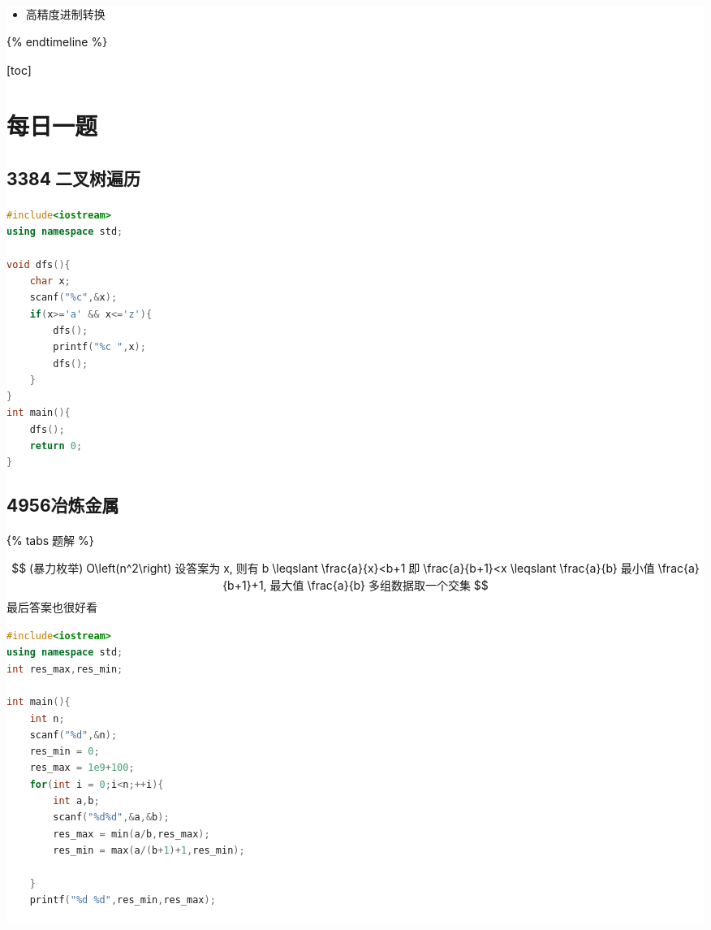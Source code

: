 
- 高精度进制转换



{% endtimeline %}

[toc]





# 每日一题

## 3384 二叉树遍历

```c++
#include<iostream>
using namespace std;

void dfs(){
    char x;
    scanf("%c",&x);
    if(x>='a' && x<='z'){
        dfs();
        printf("%c ",x);
        dfs();
    }
}
int main(){
    dfs();
    return 0;
}
```

## 4956冶炼金属

{% tabs 题解 %}

$$
(暴力枚举) O\left(n^2\right)
设答案为 x, 则有 b \leqslant \frac{a}{x}<b+1
即 \frac{a}{b+1}<x \leqslant \frac{a}{b}
最小值 \frac{a}{b+1}+1, 最大值 \frac{a}{b}
多组数据取一个交集
$$
最后答案也很好看

```C++
#include<iostream>
using namespace std;
int res_max,res_min;

int main(){
    int n;
    scanf("%d",&n);
    res_min = 0;
    res_max = 1e9+100;
    for(int i = 0;i<n;++i){
        int a,b;
        scanf("%d%d",&a,&b);
        res_max = min(a/b,res_max);
        res_min = max(a/(b+1)+1,res_min);
        
    }
    printf("%d %d",res_min,res_max);
    
```